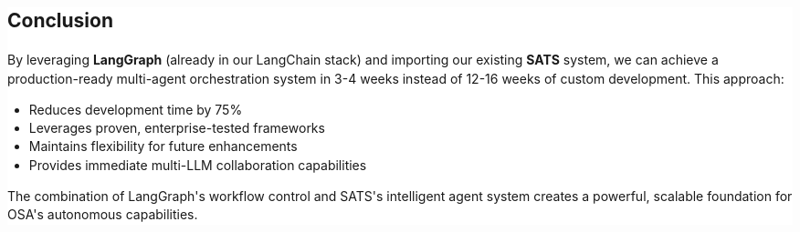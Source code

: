 ## Conclusion

By leveraging **LangGraph** (already in our LangChain stack) and importing our existing **SATS** system, we can achieve a production-ready multi-agent orchestration system in 3-4 weeks instead of 12-16 weeks of custom development. This approach:

- Reduces development time by 75%
- Leverages proven, enterprise-tested frameworks
- Maintains flexibility for future enhancements
- Provides immediate multi-LLM collaboration capabilities

The combination of LangGraph's workflow control and SATS's intelligent agent system creates a powerful, scalable foundation for OSA's autonomous capabilities.